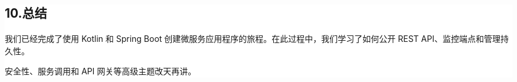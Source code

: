 ## 10.总结

我们已经完成了使用 Kotlin 和 Spring Boot 创建微服务应用程序的旅程。在此过程中，我们学习了如何公开 REST API、监控端点和管理持久性。

安全性、服务调用和 API 网关等高级主题改天再讲。